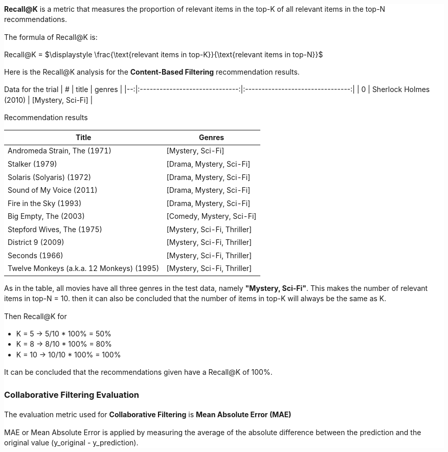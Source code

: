 **Recall@K** is a metric that measures the proportion of relevant items in the top-K of all relevant items in the top-N recommendations.

The formula of Recall@K is:

Recall@K = $\displaystyle \frac{\text{relevant items in top-K}}{\text{relevant items in top-N}}$

Here is the Recall@K analysis for the **Content-Based Filtering** recommendation results.

Data for the trial
| # | title                          | genres                           |
|--:|:------------------------------:|:--------------------------------:|
| 0 | Sherlock Holmes (2010)         | [Mystery, Sci-Fi]                |

Recommendation results

| Title                                                     | Genres                      |
|-----------------------------------------------------------|-----------------------------|
| Andromeda Strain, The (1971)                              | [Mystery, Sci-Fi]            |
| Stalker (1979)                                            | [Drama, Mystery, Sci-Fi]     |
| Solaris (Solyaris) (1972)                                  | [Drama, Mystery, Sci-Fi]     |
| Sound of My Voice (2011)                                  | [Drama, Mystery, Sci-Fi]     |
| Fire in the Sky (1993)                                    | [Drama, Mystery, Sci-Fi]     |
| Big Empty, The (2003)                                     | [Comedy, Mystery, Sci-Fi]    |
| Stepford Wives, The (1975)                                | [Mystery, Sci-Fi, Thriller]  |
| District 9 (2009)                                         | [Mystery, Sci-Fi, Thriller]  |
| Seconds (1966)                                            | [Mystery, Sci-Fi, Thriller]  |
| Twelve Monkeys (a.k.a. 12 Monkeys) (1995)                 | [Mystery, Sci-Fi, Thriller]  |



As in the table, all movies have all three genres in the test data, namely **"Mystery, Sci-Fi"**. This makes the number of relevant items in top-N = 10. then it can also be concluded that the number of items in top-K will always be the same as K.

Then Recall@K for

- K = 5 &rarr; 5/10 \* 100% = 50%
- K = 8 &rarr; 8/10 \* 100% = 80%
- K = 10 &rarr; 10/10 \* 100% = 100%

It can be concluded that the recommendations given have a Recall@K of 100%.

### Collaborative Filtering Evaluation

The evaluation metric used for **Collaborative Filtering** is **Mean Absolute Error (MAE)**

MAE or Mean Absolute Error is applied by measuring the average of the absolute difference between the prediction and the original value (y_original - y_prediction).
